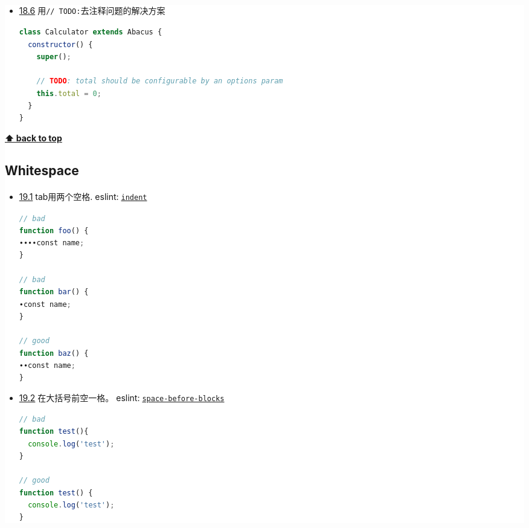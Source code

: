   <a name="18.6"></a>
  <a name="comments--todo"></a>
  - [18.6](#comments--todo) 用`// TODO:`去注释问题的解决方案

    ```javascript
    class Calculator extends Abacus {
      constructor() {
        super();

        // TODO: total should be configurable by an options param
        this.total = 0;
      }
    }
    ```

**[⬆ back to top](#目录)**


## Whitespace

  <a name="19.1"></a>
  <a name="whitespace--spaces"></a>
  - [19.1](#whitespace--spaces) tab用两个空格. eslint: [`indent`](http://eslint.org/docs/rules/indent.html)

    ```javascript
    // bad
    function foo() {
    ∙∙∙∙const name;
    }

    // bad
    function bar() {
    ∙const name;
    }

    // good
    function baz() {
    ∙∙const name;
    }
    ```

  <a name="19.2"></a>
  <a name="whitespace--before-blocks"></a>
  - [19.2](#whitespace--before-blocks) 在大括号前空一格。 eslint: [`space-before-blocks`](http://eslint.org/docs/rules/space-before-blocks.html)

    ```javascript
    // bad
    function test(){
      console.log('test');
    }

    // good
    function test() {
      console.log('test');
    }

